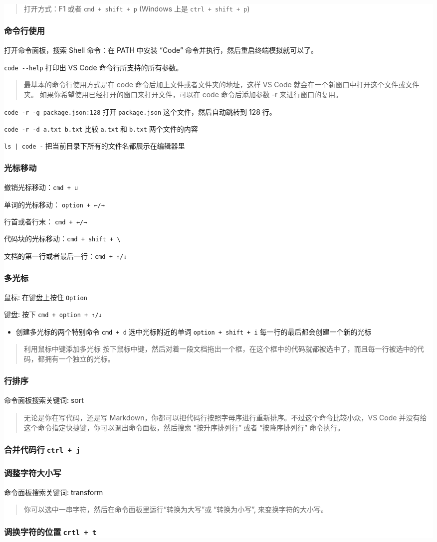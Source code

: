 > 打开方式：F1 或者 `cmd + shift + p` (Windows 上是 `ctrl + shift + p`)

### 命令行使用

打开命令面板，搜索 Shell 命令：在 PATH 中安装 “Code” 命令并执行，然后重启终端模拟就可以了。

`code --help` 打印出 VS Code 命令行所支持的所有参数。

> 最基本的命令行使用方式是在 code 命令后加上文件或者文件夹的地址，这样 VS Code 就会在一个新窗口中打开这个文件或文件夹。
> 如果你希望使用已经打开的窗口来打开文件，可以在 code 命令后添加参数 -r 来进行窗口的复用。

`code -r -g package.json:128` 打开 `package.json` 这个文件，然后自动跳转到 128 行。

`code -r -d a.txt b.txt` 比较 `a.txt` 和 `b.txt` 两个文件的内容

`ls | code -` 把当前目录下所有的文件名都展示在编辑器里

### 光标移动

撤销光标移动：`cmd + u`

单词的光标移动： `option + ←/→`

行首或者行末： `cmd + ←/→`

代码块的光标移动：`cmd + shift + \`

文档的第一行或者最后一行：`cmd + ↑/↓`

### 多光标

鼠标: 在键盘上按住 `Option`

键盘: 按下 `cmd + option + ↑/↓`

- 创建多光标的两个特别命令
  `cmd + d` 选中光标附近的单词
  `option + shift + i` 每一行的最后都会创建一个新的光标

> 利用鼠标中键添加多光标
> 按下鼠标中键，然后对着一段文档拖出一个框，在这个框中的代码就都被选中了，而且每一行被选中的代码，都拥有一个独立的光标。

### 行排序

命令面板搜索关键词: sort

> 无论是你在写代码，还是写 Markdown，你都可以把代码行按照字母序进行重新排序。不过这个命令比较小众，VS Code 并没有给这个命令指定快捷键，你可以调出命令面板，然后搜索 “按升序排列行” 或者 “按降序排列行” 命令执行。

### 合并代码行 `ctrl + j`

### 调整字符大小写

命令面板搜索关键词: transform

> 你可以选中一串字符，然后在命令面板里运行“转换为大写”或 “转换为小写”, 来变换字符的大小写。

### 调换字符的位置 `crtl + t`
